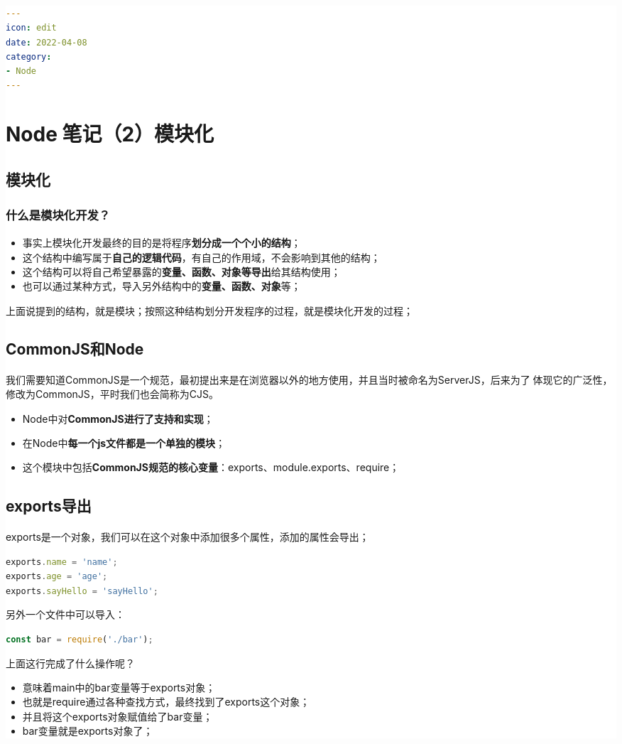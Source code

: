 ```yaml
---
icon: edit
date: 2022-04-08
category:
- Node
---
```


# Node 笔记（2）模块化

## 模块化

### 什么是模块化开发？

- 事实上模块化开发最终的目的是将程序**划分成一个个小的结构**；
- 这个结构中编写属于**自己的逻辑代码**，有自己的作用域，不会影响到其他的结构；
- 这个结构可以将自己希望暴露的**变量、函数、对象等导出**给其结构使用；
- 也可以通过某种方式，导入另外结构中的**变量、函数、对象**等；

上面说提到的结构，就是模块；按照这种结构划分开发程序的过程，就是模块化开发的过程；

## CommonJS和Node

我们需要知道CommonJS是一个规范，最初提出来是在浏览器以外的地方使用，并且当时被命名为ServerJS，后来为了 体现它的广泛性，修改为CommonJS，平时我们也会简称为CJS。

- Node中对**CommonJS进行了支持和实现**；

- 在Node中**每一个js文件都是一个单独的模块**；

- 这个模块中包括**CommonJS规范的核心变量**：exports、module.exports、require；

## exports导出

exports是一个对象，我们可以在这个对象中添加很多个属性，添加的属性会导出；

```js
exports.name = 'name';
exports.age = 'age';
exports.sayHello = 'sayHello';
```

另外一个文件中可以导入：

```js
const bar = require('./bar');
```

上面这行完成了什么操作呢？

- 意味着main中的bar变量等于exports对象；
- 也就是require通过各种查找方式，最终找到了exports这个对象；
- 并且将这个exports对象赋值给了bar变量；
- bar变量就是exports对象了；
